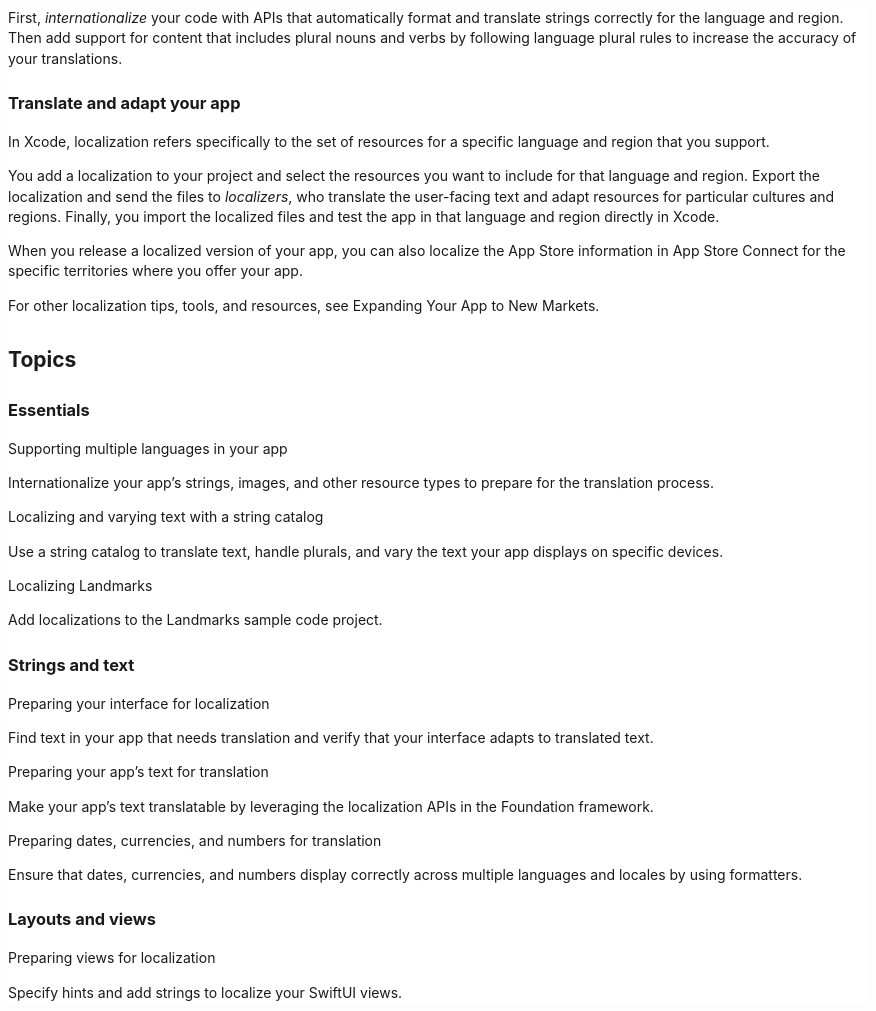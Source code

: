 First, _internationalize_ your code with APIs that automatically format and translate strings correctly for the language and region. Then add support for content that includes plural nouns and verbs by following language plural rules to increase the accuracy of your translations.

### Translate and adapt your app

In Xcode, localization refers specifically to the set of resources for a specific language and region that you support.

You add a localization to your project and select the resources you want to include for that language and region. Export the localization and send the files to _localizers_, who translate the user-facing text and adapt resources for particular cultures and regions. Finally, you import the localized files and test the app in that language and region directly in Xcode.

When you release a localized version of your app, you can also localize the App Store information in App Store Connect for the specific territories where you offer your app.

For other localization tips, tools, and resources, see Expanding Your App to New Markets.

## Topics

### Essentials

Supporting multiple languages in your app

Internationalize your app’s strings, images, and other resource types to prepare for the translation process.

Localizing and varying text with a string catalog

Use a string catalog to translate text, handle plurals, and vary the text your app displays on specific devices.

Localizing Landmarks

Add localizations to the Landmarks sample code project.

### Strings and text

Preparing your interface for localization

Find text in your app that needs translation and verify that your interface adapts to translated text.

Preparing your app’s text for translation

Make your app’s text translatable by leveraging the localization APIs in the Foundation framework.

Preparing dates, currencies, and numbers for translation

Ensure that dates, currencies, and numbers display correctly across multiple languages and locales by using formatters.

### Layouts and views

Preparing views for localization

Specify hints and add strings to localize your SwiftUI views.
